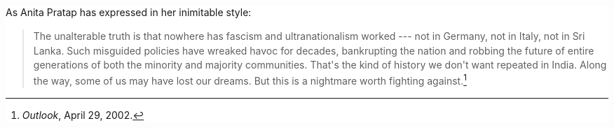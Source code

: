As Anita Pratap has expressed in her inimitable style:

>The
unalterable truth is that nowhere has fascism and ultranationalism
worked --- not in Germany, not in Italy, not in Sri
Lanka. Such misguided policies have wreaked havoc for
decades, bankrupting the nation and robbing the future of
entire generations of both the minority and majority
communities. That's the kind of history we don't want repeated
in India. Along the way, some of us may have lost our dreams.
But this is a nightmare worth fighting against.[^/004009]

[^/004009]:	_Outlook_, April 29, 2002.


[^/004001]:	_Hindustan Times_, May 1, 2002.
[^/004002]:	_Ibid_., April 22, 2002.
[^/004003]:	_Ibid_., April 23, 2002.
[^/004004]:	_Ibid_.
[^/004005]:	_Outlook_, May 6, 2002.
[^/004006]:	Akbar, M.J., _The Shade of Swords --- _Jihad_ and the Conflict Between Islam and Christianity_, New Delhi, 2002, pp. 225--227.
[^/004007]:	_Mainstream_, May 4, 2002.
[^/004008]:	Chandra, Bipin, _Communalism in Modern India_, New Delhi, 1984, pp. 354--355.